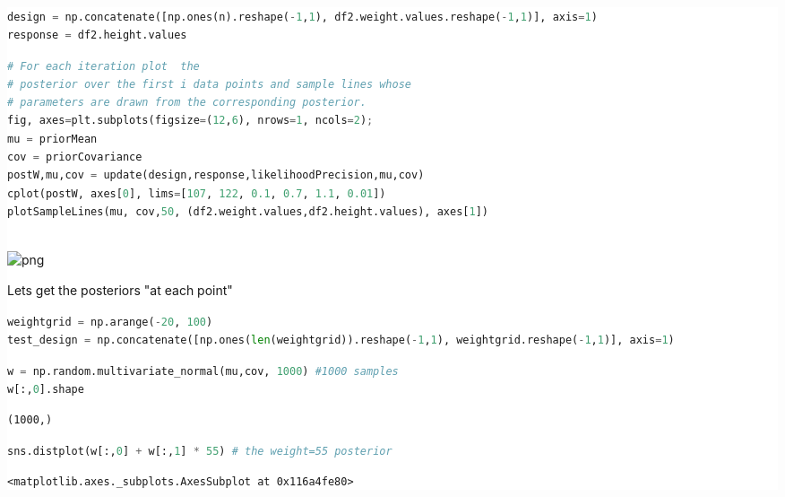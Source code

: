 


```python
design = np.concatenate([np.ones(n).reshape(-1,1), df2.weight.values.reshape(-1,1)], axis=1)
response = df2.height.values
```




```python
# For each iteration plot  the
# posterior over the first i data points and sample lines whose
# parameters are drawn from the corresponding posterior. 
fig, axes=plt.subplots(figsize=(12,6), nrows=1, ncols=2);
mu = priorMean
cov = priorCovariance
postW,mu,cov = update(design,response,likelihoodPrecision,mu,cov)
cplot(postW, axes[0], lims=[107, 122, 0.1, 0.7, 1.1, 0.01])
plotSampleLines(mu, cov,50, (df2.weight.values,df2.height.values), axes[1])



```



![png](normalreg_files/normalreg_31_0.png)


Lets get the posteriors "at each point"



```python
weightgrid = np.arange(-20, 100)
test_design = np.concatenate([np.ones(len(weightgrid)).reshape(-1,1), weightgrid.reshape(-1,1)], axis=1)
```




```python
w = np.random.multivariate_normal(mu,cov, 1000) #1000 samples
w[:,0].shape
```





    (1000,)





```python
sns.distplot(w[:,0] + w[:,1] * 55) # the weight=55 posterior
```





    <matplotlib.axes._subplots.AxesSubplot at 0x116a4fe80>
